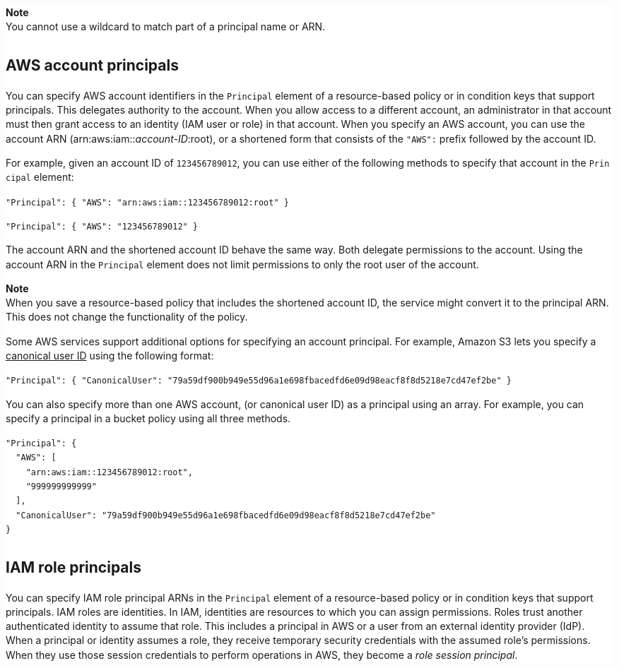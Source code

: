 **Note**  
You cannot use a wildcard to match part of a principal name or ARN\. 

## AWS account principals<a name="principal-accounts"></a>

You can specify AWS account identifiers in the `Principal` element of a resource\-based policy or in condition keys that support principals\. This delegates authority to the account\. When you allow access to a different account, an administrator in that account must then grant access to an identity \(IAM user or role\) in that account\. When you specify an AWS account, you can use the account ARN \(arn:aws:iam::*account\-ID*:root\), or a shortened form that consists of the `"AWS":` prefix followed by the account ID\.

For example, given an account ID of `123456789012`, you can use either of the following methods to specify that account in the `Principal` element:

```
"Principal": { "AWS": "arn:aws:iam::123456789012:root" }
```

```
"Principal": { "AWS": "123456789012" }
```

The account ARN and the shortened account ID behave the same way\. Both delegate permissions to the account\. Using the account ARN in the `Principal` element does not limit permissions to only the root user of the account\. 

**Note**  
When you save a resource\-based policy that includes the shortened account ID, the service might convert it to the principal ARN\. This does not change the functionality of the policy\.

Some AWS services support additional options for specifying an account principal\. For example, Amazon S3 lets you specify a [canonical user ID](https://docs.aws.amazon.com/general/latest/gr/acct-identifiers.html#FindingCanonicalId) using the following format:

```
"Principal": { "CanonicalUser": "79a59df900b949e55d96a1e698fbacedfd6e09d98eacf8f8d5218e7cd47ef2be" }
```

You can also specify more than one AWS account, \(or canonical user ID\) as a principal using an array\. For example, you can specify a principal in a bucket policy using all three methods\.

```
"Principal": { 
  "AWS": [
    "arn:aws:iam::123456789012:root",
    "999999999999"
  ],
  "CanonicalUser": "79a59df900b949e55d96a1e698fbacedfd6e09d98eacf8f8d5218e7cd47ef2be"
}
```

## IAM role principals<a name="principal-roles"></a>

You can specify IAM role principal ARNs in the `Principal` element of a resource\-based policy or in condition keys that support principals\. IAM roles are identities\. In IAM, identities are resources to which you can assign permissions\. Roles trust another authenticated identity to assume that role\. This includes a principal in AWS or a user from an external identity provider \(IdP\)\. When a principal or identity assumes a role, they receive temporary security credentials with the assumed role’s permissions\. When they use those session credentials to perform operations in AWS, they become a *role session principal*\. 
